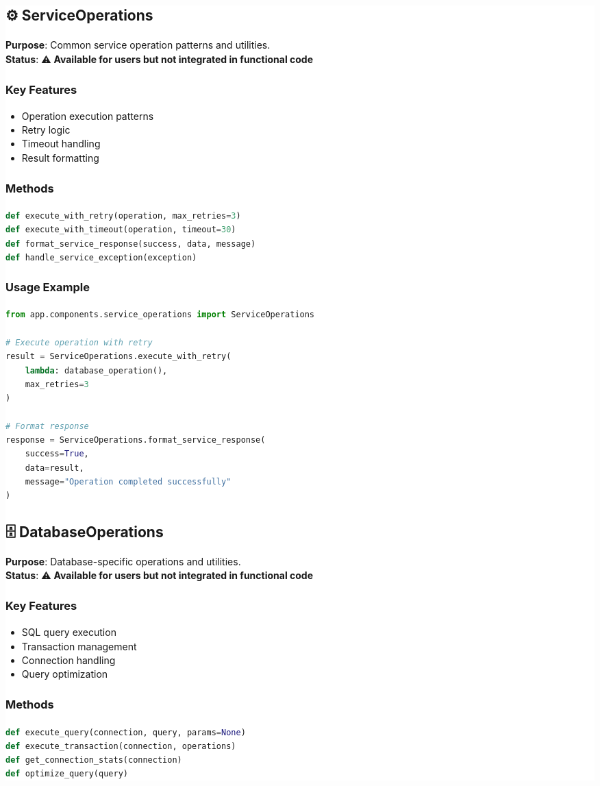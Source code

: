 ## ⚙️ ServiceOperations

**Purpose**: Common service operation patterns and utilities.  
**Status**: ⚠️ **Available for users but not integrated in functional code**

### Key Features
- Operation execution patterns
- Retry logic
- Timeout handling
- Result formatting

### Methods
```python
def execute_with_retry(operation, max_retries=3)
def execute_with_timeout(operation, timeout=30)
def format_service_response(success, data, message)
def handle_service_exception(exception)
```

### Usage Example
```python
from app.components.service_operations import ServiceOperations

# Execute operation with retry
result = ServiceOperations.execute_with_retry(
    lambda: database_operation(),
    max_retries=3
)

# Format response
response = ServiceOperations.format_service_response(
    success=True,
    data=result,
    message="Operation completed successfully"
)
```

## 🗄️ DatabaseOperations

**Purpose**: Database-specific operations and utilities.  
**Status**: ⚠️ **Available for users but not integrated in functional code**

### Key Features
- SQL query execution
- Transaction management
- Connection handling
- Query optimization

### Methods
```python
def execute_query(connection, query, params=None)
def execute_transaction(connection, operations)
def get_connection_stats(connection)
def optimize_query(query)
```
